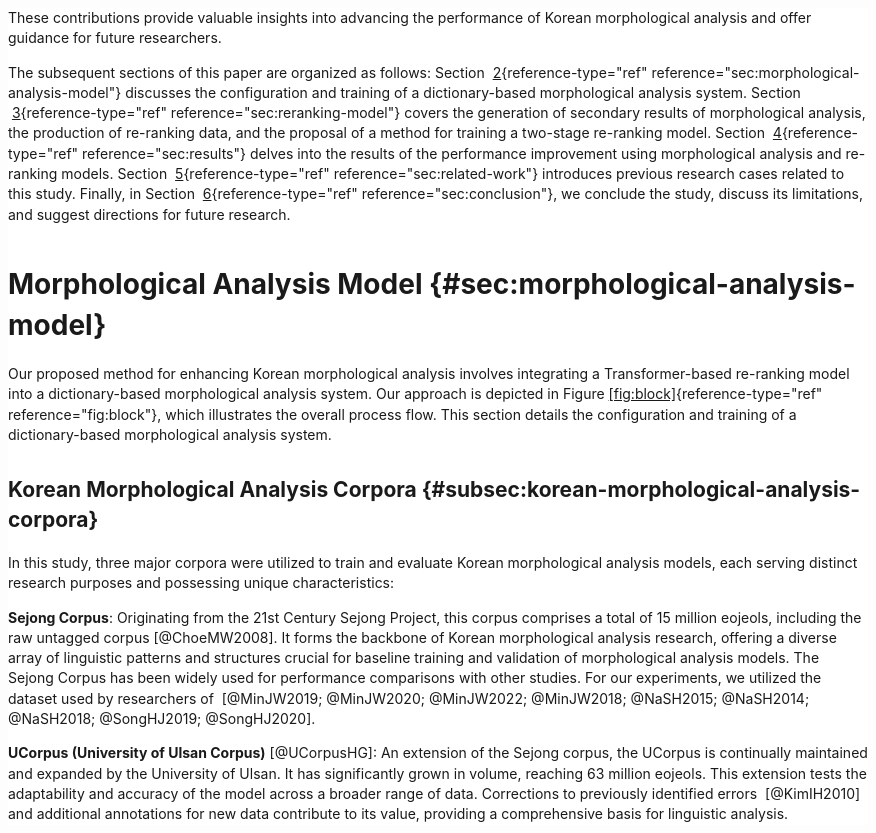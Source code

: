 These contributions provide valuable insights into advancing the
performance of Korean morphological analysis and offer guidance for
future researchers.

The subsequent sections of this paper are organized as follows: Section
 [2](#sec:morphological-analysis-model){reference-type="ref"
reference="sec:morphological-analysis-model"} discusses the
configuration and training of a dictionary-based morphological analysis
system. Section  [3](#sec:reranking-model){reference-type="ref"
reference="sec:reranking-model"} covers the generation of secondary
results of morphological analysis, the production of re-ranking data,
and the proposal of a method for training a two-stage re-ranking model.
Section  [4](#sec:results){reference-type="ref" reference="sec:results"}
delves into the results of the performance improvement using
morphological analysis and re-ranking models. Section
 [5](#sec:related-work){reference-type="ref"
reference="sec:related-work"} introduces previous research cases related
to this study. Finally, in Section
 [6](#sec:conclusion){reference-type="ref" reference="sec:conclusion"},
we conclude the study, discuss its limitations, and suggest directions
for future research.

# Morphological Analysis Model {#sec:morphological-analysis-model}

Our proposed method for enhancing Korean morphological analysis involves
integrating a Transformer-based re-ranking model into a dictionary-based
morphological analysis system. Our approach is depicted in
Figure [\[fig:block\]](#fig:block){reference-type="ref"
reference="fig:block"}, which illustrates the overall process flow. This
section details the configuration and training of a dictionary-based
morphological analysis system.

## Korean Morphological Analysis Corpora {#subsec:korean-morphological-analysis-corpora}

In this study, three major corpora were utilized to train and evaluate
Korean morphological analysis models, each serving distinct research
purposes and possessing unique characteristics:

**Sejong Corpus**: Originating from the 21st Century Sejong Project,
this corpus comprises a total of 15 million eojeols, including the raw
untagged corpus [@ChoeMW2008]. It forms the backbone of Korean
morphological analysis research, offering a diverse array of linguistic
patterns and structures crucial for baseline training and validation of
morphological analysis models. The Sejong Corpus has been widely used
for performance comparisons with other studies. For our experiments, we
utilized the dataset used by researchers of
 [@MinJW2019; @MinJW2020; @MinJW2022; @MinJW2018; @NaSH2015; @NaSH2014; @NaSH2018; @SongHJ2019; @SongHJ2020].

**UCorpus (University of Ulsan Corpus)** [@UCorpusHG]: An extension of
the Sejong corpus, the UCorpus is continually maintained and expanded by
the University of Ulsan. It has significantly grown in volume, reaching
63 million eojeols. This extension tests the adaptability and accuracy
of the model across a broader range of data. Corrections to previously
identified errors  [@KimIH2010] and additional annotations for new data
contribute to its value, providing a comprehensive basis for linguistic
analysis.
